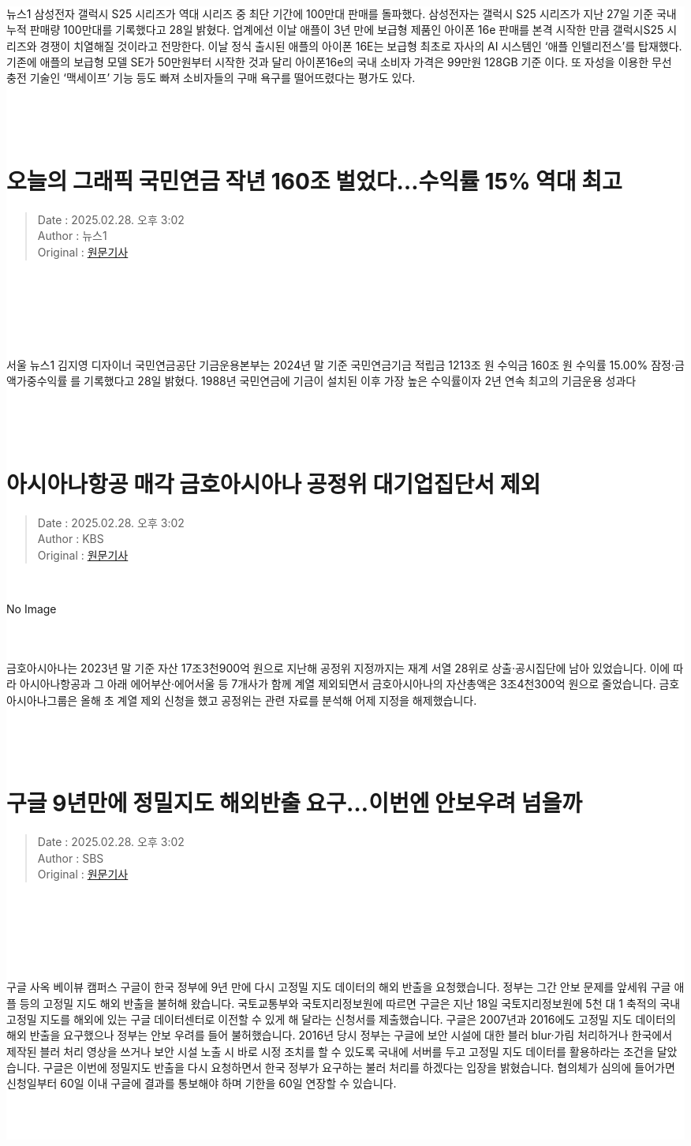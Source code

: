 뉴스1 삼성전자 갤럭시 S25 시리즈가 역대 시리즈 중 최단 기간에 100만대 판매를 돌파했다.
삼성전자는 갤럭시 S25 시리즈가 지난 27일 기준 국내 누적 판매량 100만대를 기록했다고 28일 밝혔다.
업계에선 이날 애플이 3년 만에 보급형 제품인 아이폰 16e 판매를 본격 시작한 만큼 갤럭시S25 시리즈와 경쟁이 치열해질 것이라고 전망한다.
이날 정식 출시된 애플의 아이폰 16E는 보급형 최초로 자사의 AI 시스템인 ‘애플 인텔리전스’를 탑재했다.
기존에 애플의 보급형 모델 SE가 50만원부터 시작한 것과 달리 아이폰16e의 국내 소비자 가격은 99만원 128GB 기준 이다.
또 자성을 이용한 무선 충전 기술인 ‘맥세이프’ 기능 등도 빠져 소비자들의 구매 욕구를 떨어뜨렸다는 평가도 있다.  
<br/><br/><br/>  

  
# 오늘의 그래픽 국민연금 작년 160조 벌었다…수익률 15% 역대 최고  
  
> Date : 2025.02.28. 오후 3:02  
> Author : 뉴스1  
> Original : [원문기사](https://n.news.naver.com/mnews/article/421/0008104613?sid=101)  
<br/>  
  
<img alt="" class="_LAZY_LOADING _LAZY_LOADING_INIT_HIDE" src="https://imgnews.pstatic.net/image/421/2025/02/28/0008104613_001_20250228150214733.jpg?type=w860" id="img1" style="display: none;"></img>  
<br/><br/>  
  
서울 뉴스1 김지영 디자이너 국민연금공단 기금운용본부는 2024년 말 기준 국민연금기금 적립금 1213조 원 수익금 160조 원 수익률 15.00% 잠정·금액가중수익률 를 기록했다고 28일 밝혔다. 1988년 국민연금에 기금이 설치된 이후 가장 높은 수익률이자 2년 연속 최고의 기금운용 성과다  
<br/><br/><br/>  

  
# 아시아나항공 매각 금호아시아나 공정위 대기업집단서 제외  
  
> Date : 2025.02.28. 오후 3:02  
> Author : KBS  
> Original : [원문기사](https://n.news.naver.com/mnews/article/056/0011902307?sid=101)  
<br/>  
  
No Image  
<br/><br/>  
  
금호아시아나는 2023년 말 기준 자산 17조3천900억 원으로 지난해 공정위 지정까지는 재계 서열 28위로 상출·공시집단에 남아 있었습니다.
이에 따라 아시아나항공과 그 아래 에어부산·에어서울 등 7개사가 함께 계열 제외되면서 금호아시아나의 자산총액은 3조4천300억 원으로 줄었습니다.
금호아시아나그룹은 올해 초 계열 제외 신청을 했고 공정위는 관련 자료를 분석해 어제 지정을 해제했습니다.  
<br/><br/><br/>  

  
# 구글 9년만에 정밀지도 해외반출 요구…이번엔 안보우려 넘을까  
  
> Date : 2025.02.28. 오후 3:02  
> Author : SBS  
> Original : [원문기사](https://n.news.naver.com/mnews/article/055/0001236024?sid=101)  
<br/>  
  
<img alt="" class="_LAZY_LOADING _LAZY_LOADING_INIT_HIDE" src="https://imgnews.pstatic.net/image/055/2025/02/28/0001236024_002_20250228150213449.jpg?type=w860" id="img1" style="display: none;"></img>  
<br/><br/>  
  
구글 사옥 베이뷰 캠퍼스 구글이 한국 정부에 9년 만에 다시 고정밀 지도 데이터의 해외 반출을 요청했습니다.
정부는 그간 안보 문제를 앞세워 구글 애플 등의 고정밀 지도 해외 반출을 불허해 왔습니다.
국토교통부와 국토지리정보원에 따르면 구글은 지난 18일 국토지리정보원에 5천 대 1 축적의 국내 고정밀 지도를 해외에 있는 구글 데이터센터로 이전할 수 있게 해 달라는 신청서를 제출했습니다.
구글은 2007년과 2016에도 고정밀 지도 데이터의 해외 반출을 요구했으나 정부는 안보 우려를 들어 불허했습니다.
2016년 당시 정부는 구글에 보안 시설에 대한 블러 blur·가림 처리하거나 한국에서 제작된 블러 처리 영상을 쓰거나 보안 시설 노출 시 바로 시정 조치를 할 수 있도록 국내에 서버를 두고 고정밀 지도 데이터를 활용하라는 조건을 달았습니다.
구글은 이번에 정밀지도 반출을 다시 요청하면서 한국 정부가 요구하는 불러 처리를 하겠다는 입장을 밝혔습니다.
협의체가 심의에 들어가면 신청일부터 60일 이내 구글에 결과를 통보해야 하며 기한을 60일 연장할 수 있습니다.  
<br/><br/><br/>  
